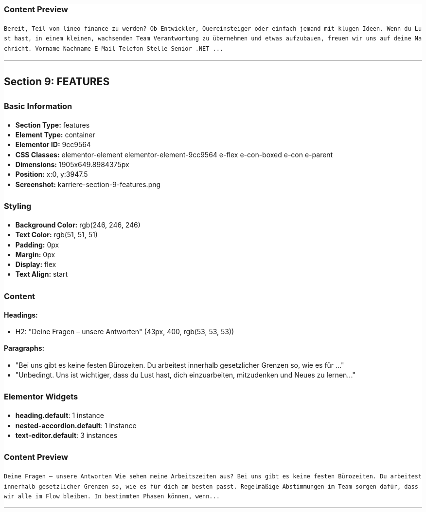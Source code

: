 ### Content Preview
```
Bereit, Teil von lineo finance zu werden? Ob Entwickler, Quereinsteiger oder einfach jemand mit klugen Ideen. Wenn du Lust hast, in einem kleinen, wachsenden Team Verantwortung zu übernehmen und etwas aufzubauen, freuen wir uns auf deine Nachricht. Vorname Nachname E-Mail Telefon Stelle Senior .NET ...
```

---

## Section 9: FEATURES

### Basic Information
- **Section Type:** features
- **Element Type:** container
- **Elementor ID:** 9cc9564
- **CSS Classes:** elementor-element elementor-element-9cc9564 e-flex e-con-boxed e-con e-parent
- **Dimensions:** 1905x649.8984375px
- **Position:** x:0, y:3947.5
- **Screenshot:** karriere-section-9-features.png

### Styling
- **Background Color:** rgb(246, 246, 246)
- **Text Color:** rgb(51, 51, 51)
- **Padding:** 0px
- **Margin:** 0px
- **Display:** flex
- **Text Align:** start

### Content
**Headings:**
- H2: "Deine Fragen – unsere Antworten" (43px, 400, rgb(53, 53, 53))

**Paragraphs:**
- "Bei uns gibt es keine festen Bürozeiten. Du arbeitest innerhalb gesetzlicher Grenzen so, wie es für ..."
- "Unbedingt. Uns ist wichtiger, dass du Lust hast, dich einzuarbeiten, mitzudenken und Neues zu lernen..."

### Elementor Widgets
- **heading.default**: 1 instance
- **nested-accordion.default**: 1 instance
- **text-editor.default**: 3 instances

### Content Preview
```
Deine Fragen – unsere Antworten Wie sehen meine Arbeitszeiten aus? Bei uns gibt es keine festen Bürozeiten. Du arbeitest innerhalb gesetzlicher Grenzen so, wie es für dich am besten passt. Regelmäßige Abstimmungen im Team sorgen dafür, dass wir alle im Flow bleiben. In bestimmten Phasen können, wenn...
```

---